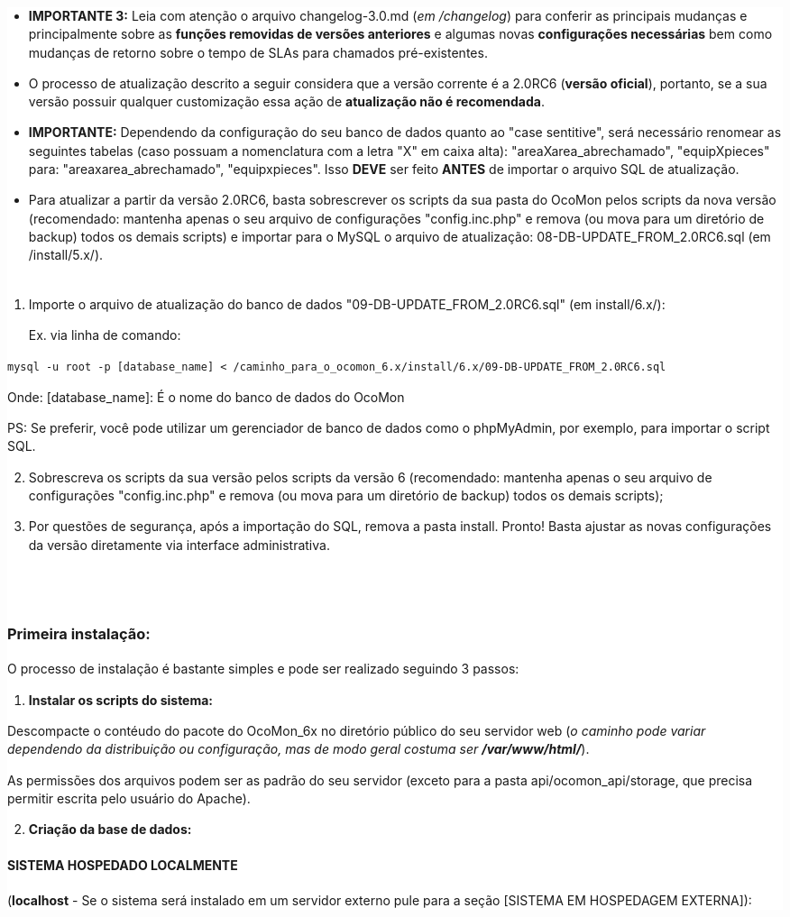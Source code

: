 + **IMPORTANTE 3:** Leia com atenção o arquivo changelog-3.0.md (*em /changelog*) para conferir as principais mudanças e principalmente sobre as **funções removidas de versões anteriores** e algumas novas **configurações necessárias** bem como mudanças de retorno sobre o tempo de SLAs para chamados pré-existentes.

+ O processo de atualização descrito a seguir considera que a versão corrente é a 2.0RC6 (**versão oficial**), portanto, se a sua versão possuir qualquer customização essa ação de **atualização não é recomendada**.

+ **IMPORTANTE:** Dependendo da configuração do seu banco de dados quanto ao "case sentitive", será necessário renomear as seguintes tabelas (caso possuam a nomenclatura com a letra "X" em caixa alta): "areaXarea_abrechamado", "equipXpieces" para: "areaxarea_abrechamado", "equipxpieces". Isso **DEVE** ser feito **ANTES** de importar o arquivo SQL de atualização.

+ Para atualizar a partir da versão 2.0RC6, basta sobrescrever os scripts da sua pasta do OcoMon pelos scripts da nova versão (recomendado: mantenha apenas o seu arquivo de configurações "config.inc.php" e remova (ou mova para um diretório de backup) todos os demais scripts) e importar para o MySQL o arquivo de atualização: 08-DB-UPDATE_FROM_2.0RC6.sql (em /install/5.x/). <br><br>
1. Importe o arquivo de atualização do banco de dados "09-DB-UPDATE_FROM_2.0RC6.sql" (em install/6.x/): <br>

	Ex. via linha de comando:
```shell
mysql -u root -p [database_name] < /caminho_para_o_ocomon_6.x/install/6.x/09-DB-UPDATE_FROM_2.0RC6.sql
```

Onde: [database_name]: É o nome do banco de dados do OcoMon

PS: Se preferir, você pode utilizar um gerenciador de banco de dados como o phpMyAdmin, por exemplo, para importar o script SQL.

2. Sobrescreva os scripts da sua versão pelos scripts da versão 6 (recomendado: mantenha apenas o seu arquivo de configurações "config.inc.php" e remova (ou mova para um diretório de backup) todos os demais scripts);

3. Por questões de segurança, após a importação do SQL, remova a pasta install. Pronto! Basta ajustar as novas configurações da versão diretamente via interface administrativa.<br>

<br/><br/>
### Primeira instalação:

O processo de instalação é bastante simples e pode ser realizado seguindo 3 passos:

1. **Instalar os scripts do sistema:**

Descompacte o contéudo do pacote do OcoMon_6x no diretório público do seu servidor web (*o caminho pode variar dependendo da distribuição ou configuração, mas de modo geral costuma ser **/var/www/html/***).

As permissões dos arquivos podem ser as padrão do seu servidor (exceto para a pasta api/ocomon_api/storage, que precisa permitir escrita pelo usuário do Apache).

2. **Criação da base de dados:**<br>
#### SISTEMA HOSPEDADO LOCALMENTE
(**localhost** - Se o sistema será instalado em um servidor externo pule para a seção [SISTEMA EM HOSPEDAGEM EXTERNA]):
    